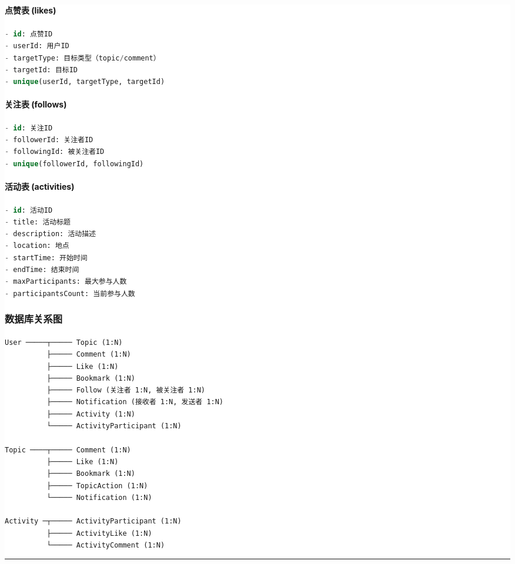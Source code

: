 #### 点赞表 (likes)
```sql
- id: 点赞ID
- userId: 用户ID
- targetType: 目标类型（topic/comment）
- targetId: 目标ID
- unique(userId, targetType, targetId)
```

#### 关注表 (follows)
```sql
- id: 关注ID
- followerId: 关注者ID
- followingId: 被关注者ID
- unique(followerId, followingId)
```

#### 活动表 (activities)
```sql
- id: 活动ID
- title: 活动标题
- description: 活动描述
- location: 地点
- startTime: 开始时间
- endTime: 结束时间
- maxParticipants: 最大参与人数
- participantsCount: 当前参与人数
```

### 数据库关系图

```
User ─────┬───── Topic (1:N)
          ├───── Comment (1:N)
          ├───── Like (1:N)
          ├───── Bookmark (1:N)
          ├───── Follow (关注者 1:N, 被关注者 1:N)
          ├───── Notification (接收者 1:N, 发送者 1:N)
          ├───── Activity (1:N)
          └───── ActivityParticipant (1:N)

Topic ────┬───── Comment (1:N)
          ├───── Like (1:N)
          ├───── Bookmark (1:N)
          ├───── TopicAction (1:N)
          └───── Notification (1:N)

Activity ─┬───── ActivityParticipant (1:N)
          ├───── ActivityLike (1:N)
          └───── ActivityComment (1:N)
```

---
